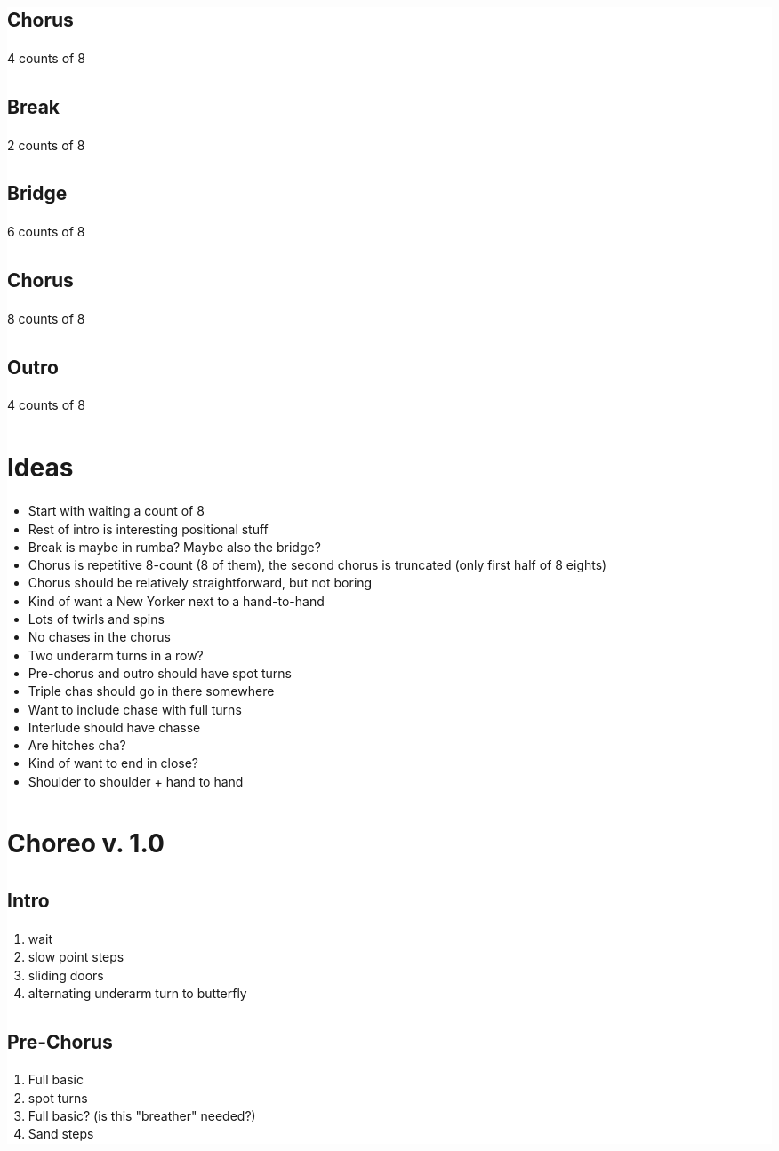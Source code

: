 ## __Chorus__  
4 counts of 8  
  
## __Break__  
2 counts of 8  
  
## __Bridge__  
6 counts of 8  
  
## __Chorus__  
8 counts of 8  
  
## __Outro__  
4 counts of 8  
  
# Ideas  
- Start with waiting a count of 8  
- Rest of intro is interesting positional stuff  
- Break is maybe in rumba? Maybe also the bridge?  
- Chorus is repetitive 8-count (8 of them), the second chorus is truncated (only first half of 8 eights)  
- Chorus should be relatively straightforward, but not boring  
- Kind of want a New Yorker next to a hand-to-hand  
- Lots of twirls and spins  
- No chases in the chorus  
- Two underarm turns in a row?  
- Pre-chorus and outro should have spot turns  
- Triple chas should go in there somewhere  
- Want to include chase with full turns  
- Interlude should have chasse  
- Are hitches cha?  
- Kind of want to end in close?   
- Shoulder to shoulder + hand to hand  
  
# Choreo v. 1.0  
## __Intro__  
1. wait  
2. slow point steps  
3. sliding doors  
4. alternating underarm turn to butterfly  
  
## __Pre-Chorus__  
1. Full basic  
2. spot turns  
3. Full basic? (is this "breather" needed?)  
4. Sand steps  
  